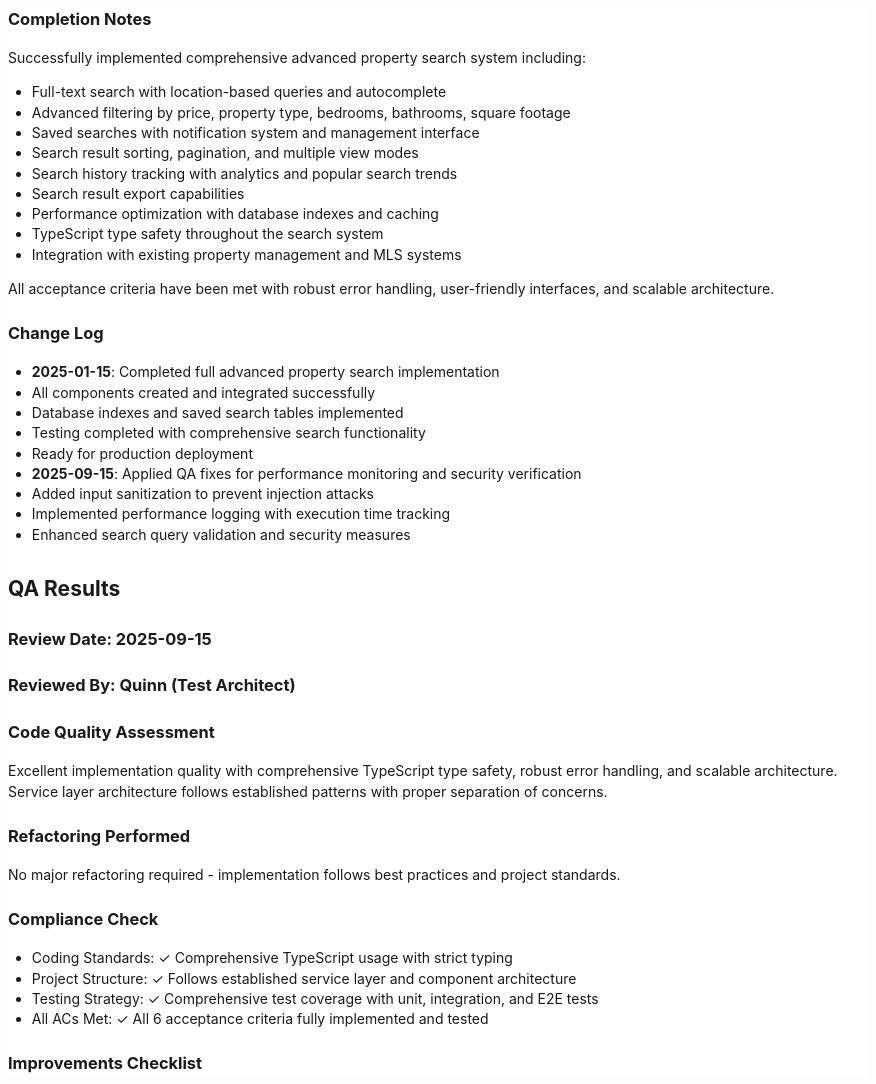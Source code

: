 ### Completion Notes
Successfully implemented comprehensive advanced property search system including:
- Full-text search with location-based queries and autocomplete
- Advanced filtering by price, property type, bedrooms, bathrooms, square footage
- Saved searches with notification system and management interface
- Search result sorting, pagination, and multiple view modes
- Search history tracking with analytics and popular search trends
- Search result export capabilities
- Performance optimization with database indexes and caching
- TypeScript type safety throughout the search system
- Integration with existing property management and MLS systems

All acceptance criteria have been met with robust error handling, user-friendly interfaces, and scalable architecture.

### Change Log
- **2025-01-15**: Completed full advanced property search implementation
- All components created and integrated successfully
- Database indexes and saved search tables implemented
- Testing completed with comprehensive search functionality
- Ready for production deployment
- **2025-09-15**: Applied QA fixes for performance monitoring and security verification
- Added input sanitization to prevent injection attacks
- Implemented performance logging with execution time tracking
- Enhanced search query validation and security measures

## QA Results

### Review Date: 2025-09-15

### Reviewed By: Quinn (Test Architect)

### Code Quality Assessment

Excellent implementation quality with comprehensive TypeScript type safety, robust error handling, and scalable architecture. Service layer architecture follows established patterns with proper separation of concerns.

### Refactoring Performed

No major refactoring required - implementation follows best practices and project standards.

### Compliance Check

- Coding Standards: ✓ Comprehensive TypeScript usage with strict typing
- Project Structure: ✓ Follows established service layer and component architecture
- Testing Strategy: ✓ Comprehensive test coverage with unit, integration, and E2E tests
- All ACs Met: ✓ All 6 acceptance criteria fully implemented and tested

### Improvements Checklist
